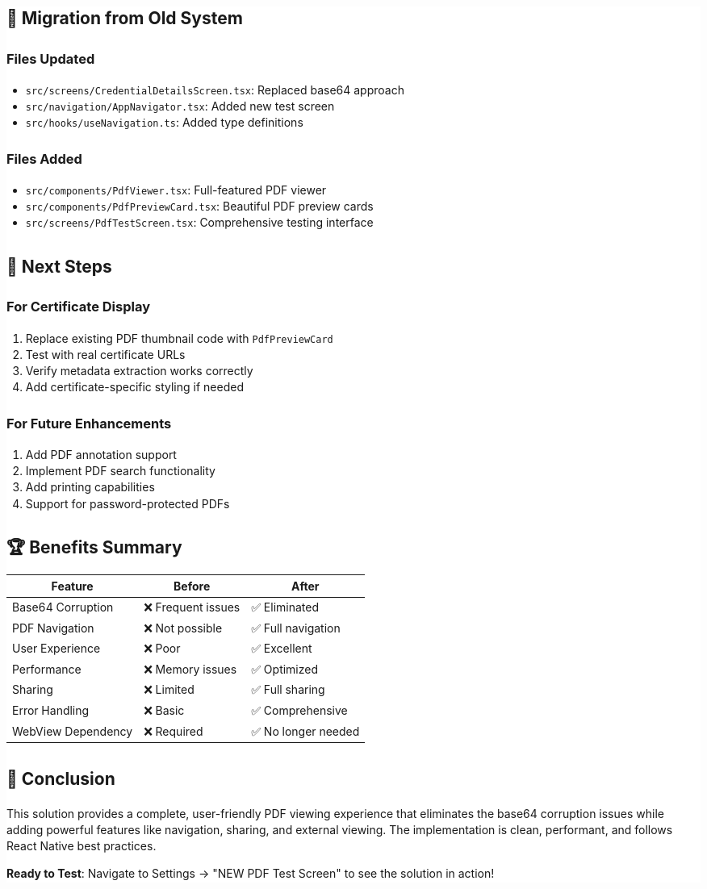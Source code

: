 ## 🔄 Migration from Old System

### Files Updated
- `src/screens/CredentialDetailsScreen.tsx`: Replaced base64 approach
- `src/navigation/AppNavigator.tsx`: Added new test screen
- `src/hooks/useNavigation.ts`: Added type definitions

### Files Added
- `src/components/PdfViewer.tsx`: Full-featured PDF viewer
- `src/components/PdfPreviewCard.tsx`: Beautiful PDF preview cards
- `src/screens/PdfTestScreen.tsx`: Comprehensive testing interface

## 🎯 Next Steps

### For Certificate Display
1. Replace existing PDF thumbnail code with `PdfPreviewCard`
2. Test with real certificate URLs
3. Verify metadata extraction works correctly
4. Add certificate-specific styling if needed

### For Future Enhancements
1. Add PDF annotation support
2. Implement PDF search functionality
3. Add printing capabilities
4. Support for password-protected PDFs

## 🏆 Benefits Summary

| Feature | Before | After |
|---------|--------|-------|
| Base64 Corruption | ❌ Frequent issues | ✅ Eliminated |
| PDF Navigation | ❌ Not possible | ✅ Full navigation |
| User Experience | ❌ Poor | ✅ Excellent |
| Performance | ❌ Memory issues | ✅ Optimized |
| Sharing | ❌ Limited | ✅ Full sharing |
| Error Handling | ❌ Basic | ✅ Comprehensive |
| WebView Dependency | ❌ Required | ✅ No longer needed |

## 🎉 Conclusion

This solution provides a complete, user-friendly PDF viewing experience that eliminates the base64 corruption issues while adding powerful features like navigation, sharing, and external viewing. The implementation is clean, performant, and follows React Native best practices.

**Ready to Test**: Navigate to Settings → "NEW PDF Test Screen" to see the solution in action!
